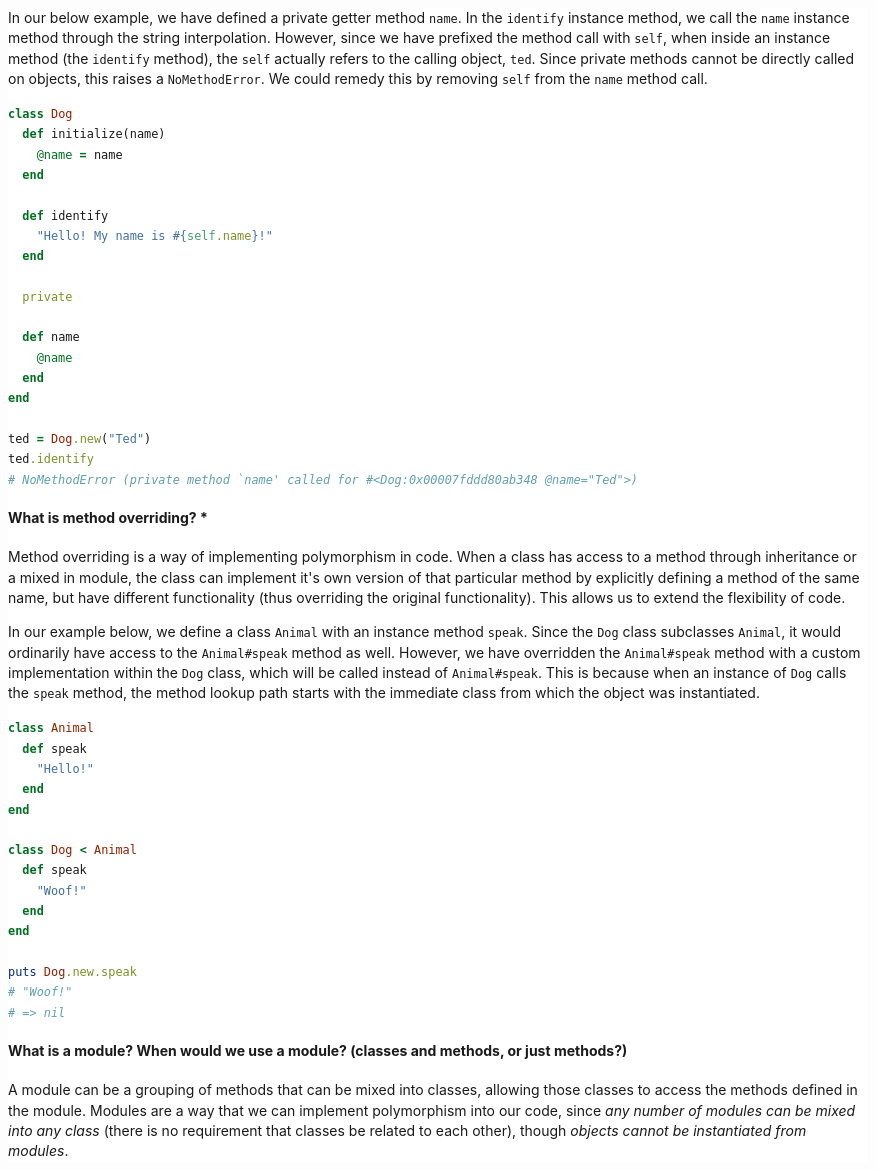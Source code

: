 In our below example, we have defined a private getter method `name`. In the `identify` instance method, we call the `name` instance method through the string interpolation. However, since we have prefixed the method call with `self`, when inside an instance method (the `identify` method), the `self` actually refers to the calling object, `ted`. Since private methods cannot be directly called on objects, this raises a `NoMethodError`. We could remedy this by removing `self` from the `name` method call.
```ruby
class Dog
  def initialize(name)
    @name = name
  end

  def identify
    "Hello! My name is #{self.name}!"
  end

  private

  def name
    @name
  end
end

ted = Dog.new("Ted")
ted.identify
# NoMethodError (private method `name' called for #<Dog:0x00007fddd80ab348 @name="Ted">)
```
#### What is method overriding? *
Method overriding is a way of implementing polymorphism in code. When a class has access to a method through inheritance or a mixed in module, the class can implement it's own version of that particular method by explicitly defining a method of the same name, but have different functionality (thus overriding the original functionality). This allows us to extend the flexibility of code.

In our example below, we define a class `Animal` with an instance method `speak`. Since the `Dog` class subclasses `Animal`, it would ordinarily have access to the `Animal#speak` method as well. However, we have overridden the `Animal#speak` method with a custom implementation within the `Dog` class, which will be called instead of `Animal#speak`. This is because when an instance of `Dog` calls the `speak` method, the method lookup path starts with the immediate class from which the object was instantiated.
```ruby
class Animal
  def speak
    "Hello!"
  end
end

class Dog < Animal
  def speak
    "Woof!"
  end
end

puts Dog.new.speak
# "Woof!"
# => nil
```
#### What is a module? When would we use a module? (classes and methods, or just methods?)
A module can be a grouping of methods that can be mixed into classes, allowing those classes to access the methods defined in the module. Modules are a way that we can implement polymorphism into our code, since *any number of modules can be mixed into any class* (there is no requirement that classes be related to each other), though *objects cannot be instantiated from modules*.
